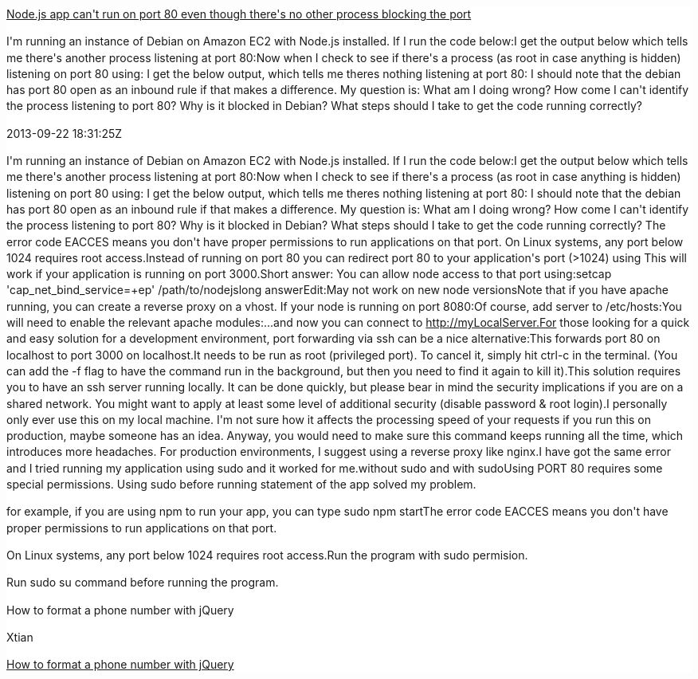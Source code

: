 [Node.js app can't run on port 80 even though there's no other process blocking the port](https://stackoverflow.com/questions/18947356/node-js-app-cant-run-on-port-80-even-though-theres-no-other-process-blocking-t)

I'm running an instance of Debian on Amazon EC2 with Node.js installed. If I run the code below:I get the output below which tells me there's another process listening at port 80:Now when I check to see if there's a process (as root in case anything is hidden) listening on port 80 using: I get the below output, which tells me theres nothing listening at port 80: I should note that the debian has port 80 open as an inbound rule if that makes a difference. My question is: What am I doing wrong? How come I can't identify the process listening to port 80? Why is it blocked in Debian? What steps should I take to get the code running correctly?   

2013-09-22 18:31:25Z

I'm running an instance of Debian on Amazon EC2 with Node.js installed. If I run the code below:I get the output below which tells me there's another process listening at port 80:Now when I check to see if there's a process (as root in case anything is hidden) listening on port 80 using: I get the below output, which tells me theres nothing listening at port 80: I should note that the debian has port 80 open as an inbound rule if that makes a difference. My question is: What am I doing wrong? How come I can't identify the process listening to port 80? Why is it blocked in Debian? What steps should I take to get the code running correctly?   The error code EACCES means you don't have proper permissions to run applications on that port. On Linux systems, any port below 1024 requires root access.Instead of running on port 80 you can redirect port 80 to your application's port (>1024) using This will work if your application is running on port 3000.Short answer: You can allow node access to that port using:setcap 'cap_net_bind_service=+ep' /path/to/nodejslong answerEdit:May not work on new node versionsNote that if you have apache running, you can create a reverse proxy on a vhost. If your node is running on port 8080:Of course, add server to /etc/hosts:You will need to enable the relevant apache modules:...and now you can connect to http://myLocalServer.For those looking for a quick and easy solution for a development environment, port forwarding via ssh can be a nice alternative:This forwards port 80 on localhost to port 3000 on localhost.It needs to be run as root (privileged port). To cancel it, simply hit ctrl-c in the terminal. (You can add the -f flag to have the command run in the background, but then you need to find it again to kill it).This solution requires you to have an ssh server running locally. It can be done quickly, but please bear in mind the security implications if you are on a shared network. You might want to apply at least some level of additional security (disable password & root login).I personally only ever use this on my local machine. I'm not sure how it affects the processing speed of your requests if you run this on production, maybe someone has an idea. Anyway, you would need to make sure this command keeps running all the time, which introduces more headaches. For production environments, I suggest using a reverse proxy like nginx.I have got the same error and I tried running my application using sudo and it worked for me.without sudo and with sudoUsing PORT 80 requires some special permissions. Using sudo before running statement of the app solved my problem.

for example, if you are using npm to run your app, you can type sudo npm startThe error code EACCES means you don't have proper permissions to run applications on that port.

On Linux systems, any port below 1024 requires root access.Run the program with sudo permision.

Run sudo su command before running the program.

How to format a phone number with jQuery

Xtian

[How to format a phone number with jQuery](https://stackoverflow.com/questions/8760070/how-to-format-a-phone-number-with-jquery)
